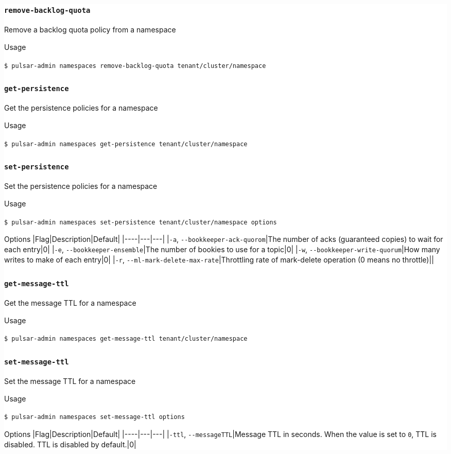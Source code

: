 ### `remove-backlog-quota`
Remove a backlog quota policy from a namespace

Usage
```bash
$ pulsar-admin namespaces remove-backlog-quota tenant/cluster/namespace
```

### `get-persistence`
Get the persistence policies for a namespace

Usage
```bash
$ pulsar-admin namespaces get-persistence tenant/cluster/namespace
```

### `set-persistence`
Set the persistence policies for a namespace

Usage
```bash
$ pulsar-admin namespaces set-persistence tenant/cluster/namespace options
```

Options
|Flag|Description|Default|
|----|---|---|
|`-a`, `--bookkeeper-ack-quorom`|The number of acks (guaranteed copies) to wait for each entry|0|
|`-e`, `--bookkeeper-ensemble`|The number of bookies to use for a topic|0|
|`-w`, `--bookkeeper-write-quorum`|How many writes to make of each entry|0|
|`-r`, `--ml-mark-delete-max-rate`|Throttling rate of mark-delete operation (0 means no throttle)||


### `get-message-ttl`
Get the message TTL for a namespace

Usage
```bash
$ pulsar-admin namespaces get-message-ttl tenant/cluster/namespace
```

### `set-message-ttl`
Set the message TTL for a namespace

Usage
```bash
$ pulsar-admin namespaces set-message-ttl options
```

Options
|Flag|Description|Default|
|----|---|---|
|`-ttl`, `--messageTTL`|Message TTL in seconds. When the value is set to `0`, TTL is disabled. TTL is disabled by default.|0|
